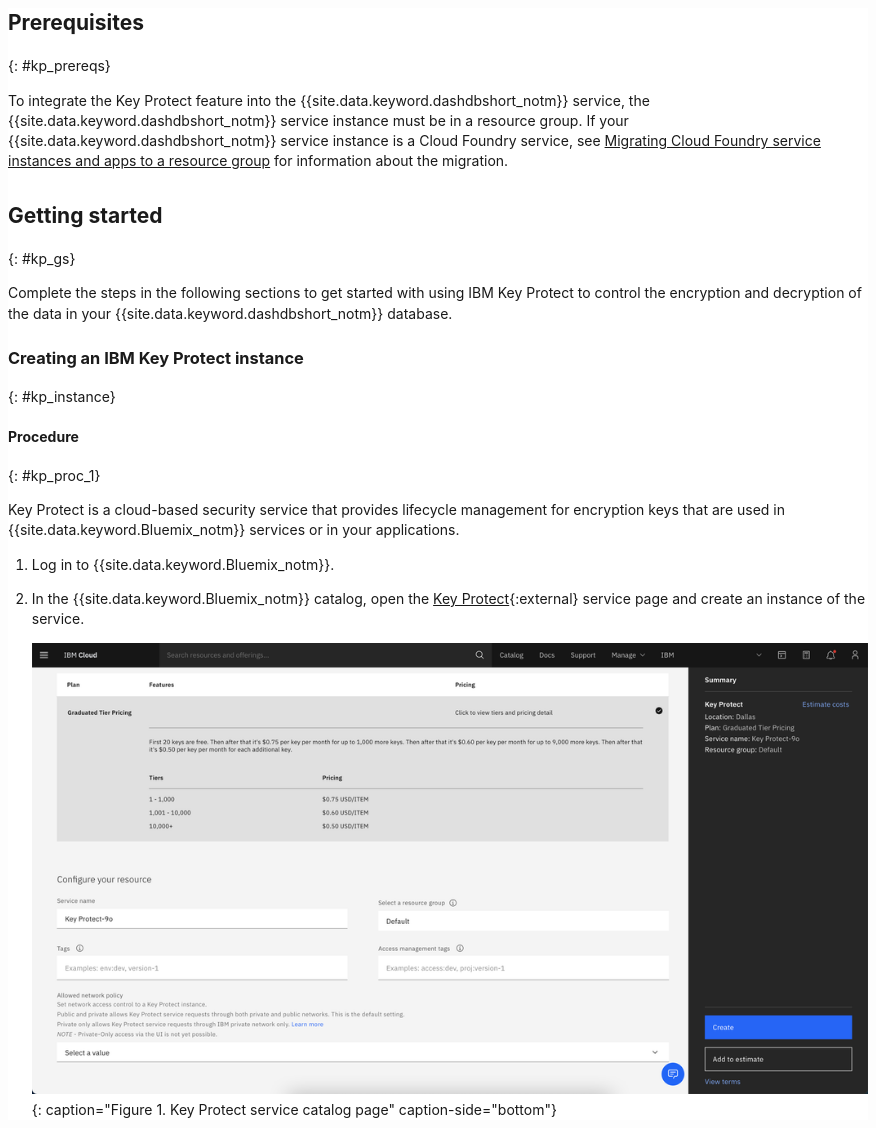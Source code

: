 ## Prerequisites
{: #kp_prereqs}

To integrate the Key Protect feature into the {{site.data.keyword.dashdbshort_notm}} service, the {{site.data.keyword.dashdbshort_notm}} service instance must be in a resource group. If your {{site.data.keyword.dashdbshort_notm}} service instance is a Cloud Foundry service, see [Migrating Cloud Foundry service instances and apps to a resource group](/docs/account?topic=account-migrate) for information about the migration.

## Getting started
{: #kp_gs}

Complete the steps in the following sections to get started with using IBM Key Protect to control the encryption and decryption of the data in your {{site.data.keyword.dashdbshort_notm}} database.

### Creating an IBM Key Protect instance
{: #kp_instance}

#### Procedure
{: #kp_proc_1}

Key Protect is a cloud-based security service that provides lifecycle management for encryption keys that are used in {{site.data.keyword.Bluemix_notm}} services or in your applications. 

1. Log in to {{site.data.keyword.Bluemix_notm}}.

2. In the {{site.data.keyword.Bluemix_notm}} catalog, open the [Key Protect](https://cloud.ibm.com/catalog/key-protect){:external} service page and create an instance of the service.

   ![Screen capture of Key Protect service catalog page.](images/kp_1_1.png "Key Protect service catalog page"){: caption="Figure 1. Key Protect service catalog page" caption-side="bottom"}
